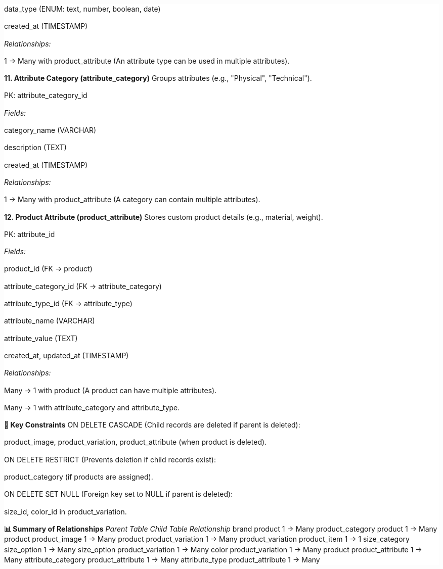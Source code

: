 data_type (ENUM: text, number, boolean, date)

created_at (TIMESTAMP)

*Relationships:*

1 → Many with product_attribute (An attribute type can be used in multiple attributes).

**11. Attribute Category (attribute_category)**
Groups attributes (e.g., "Physical", "Technical").

PK: attribute_category_id

*Fields:*

category_name (VARCHAR)

description (TEXT)

created_at (TIMESTAMP)

*Relationships:*

1 → Many with product_attribute (A category can contain multiple attributes).

**12. Product Attribute (product_attribute)**
Stores custom product details (e.g., material, weight).

PK: attribute_id

*Fields:*

product_id (FK → product)

attribute_category_id (FK → attribute_category)

attribute_type_id (FK → attribute_type)

attribute_name (VARCHAR)

attribute_value (TEXT)

created_at, updated_at (TIMESTAMP)

*Relationships:*

Many → 1 with product (A product can have multiple attributes).

Many → 1 with attribute_category and attribute_type.

**🔑 Key Constraints**
ON DELETE CASCADE (Child records are deleted if parent is deleted):

product_image, product_variation, product_attribute (when product is deleted).

ON DELETE RESTRICT (Prevents deletion if child records exist):

product_category (if products are assigned).

ON DELETE SET NULL (Foreign key set to NULL if parent is deleted):

size_id, color_id in product_variation.

**📊 Summary of Relationships**
*Parent Table	Child Table	Relationship*
brand	product	1 → Many
product_category	product	1 → Many
product	product_image	1 → Many
product	product_variation	1 → Many
product_variation	product_item	1 → 1
size_category	size_option	1 → Many
size_option	product_variation	1 → Many
color	product_variation	1 → Many
product	product_attribute	1 → Many
attribute_category	product_attribute	1 → Many
attribute_type	product_attribute	1 → Many
